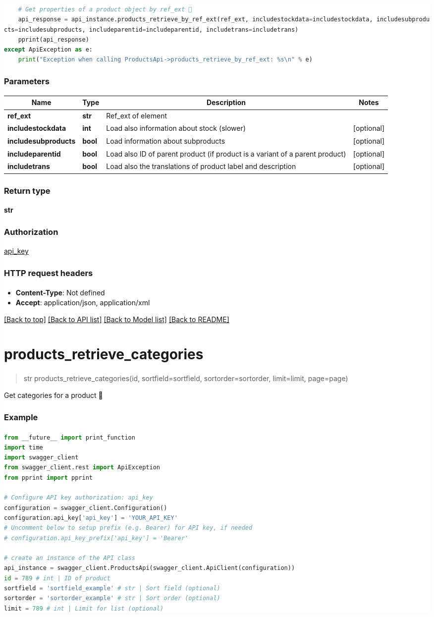 ```python
    # Get properties of a product object by ref_ext 🔐
    api_response = api_instance.products_retrieve_by_ref_ext(ref_ext, includestockdata=includestockdata, includesubproducts=includesubproducts, includeparentid=includeparentid, includetrans=includetrans)
    pprint(api_response)
except ApiException as e:
    print("Exception when calling ProductsApi->products_retrieve_by_ref_ext: %s\n" % e)
```

### Parameters

Name | Type | Description  | Notes
------------- | ------------- | ------------- | -------------
 **ref_ext** | **str**| Ref_ext of element | 
 **includestockdata** | **int**| Load also information about stock (slower) | [optional] 
 **includesubproducts** | **bool**| Load information about subproducts | [optional] 
 **includeparentid** | **bool**| Load also ID of parent product (if product is a variant of a parent product) | [optional] 
 **includetrans** | **bool**| Load also the translations of product label and description | [optional] 

### Return type

**str**

### Authorization

[api_key](../README.md#api_key)

### HTTP request headers

 - **Content-Type**: Not defined
 - **Accept**: application/json, application/xml

[[Back to top]](#) [[Back to API list]](../README.md#documentation-for-api-endpoints) [[Back to Model list]](../README.md#documentation-for-models) [[Back to README]](../README.md)

# **products_retrieve_categories**
> str products_retrieve_categories(id, sortfield=sortfield, sortorder=sortorder, limit=limit, page=page)

Get categories for a product 🔐

### Example
```python
from __future__ import print_function
import time
import swagger_client
from swagger_client.rest import ApiException
from pprint import pprint

# Configure API key authorization: api_key
configuration = swagger_client.Configuration()
configuration.api_key['api_key'] = 'YOUR_API_KEY'
# Uncomment below to setup prefix (e.g. Bearer) for API key, if needed
# configuration.api_key_prefix['api_key'] = 'Bearer'

# create an instance of the API class
api_instance = swagger_client.ProductsApi(swagger_client.ApiClient(configuration))
id = 789 # int | ID of product
sortfield = 'sortfield_example' # str | Sort field (optional)
sortorder = 'sortorder_example' # str | Sort order (optional)
limit = 789 # int | Limit for list (optional)
```
